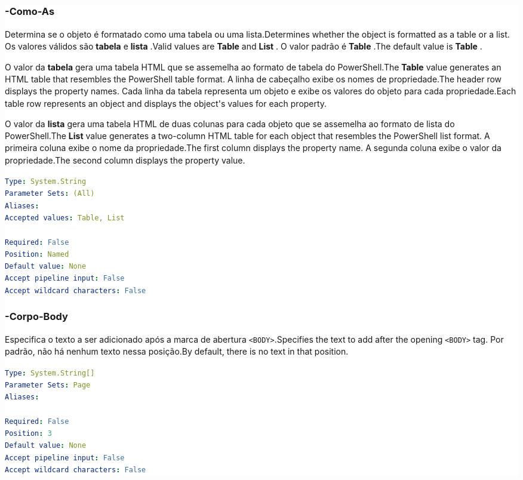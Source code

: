 ### <span data-ttu-id="d286f-168">-Como</span><span class="sxs-lookup"><span data-stu-id="d286f-168">-As</span></span>

<span data-ttu-id="d286f-169">Determina se o objeto é formatado como uma tabela ou uma lista.</span><span class="sxs-lookup"><span data-stu-id="d286f-169">Determines whether the object is formatted as a table or a list.</span></span> <span data-ttu-id="d286f-170">Os valores válidos são **tabela** e **lista** .</span><span class="sxs-lookup"><span data-stu-id="d286f-170">Valid values are **Table** and **List** .</span></span> <span data-ttu-id="d286f-171">O valor padrão é **Table** .</span><span class="sxs-lookup"><span data-stu-id="d286f-171">The default value is **Table** .</span></span>

<span data-ttu-id="d286f-172">O valor da **tabela** gera uma tabela HTML que se assemelha ao formato de tabela do PowerShell.</span><span class="sxs-lookup"><span data-stu-id="d286f-172">The **Table** value generates an HTML table that resembles the PowerShell table format.</span></span> <span data-ttu-id="d286f-173">A linha de cabeçalho exibe os nomes de propriedade.</span><span class="sxs-lookup"><span data-stu-id="d286f-173">The header row displays the property names.</span></span> <span data-ttu-id="d286f-174">Cada linha da tabela representa um objeto e exibe os valores do objeto para cada propriedade.</span><span class="sxs-lookup"><span data-stu-id="d286f-174">Each table row represents an object and displays the object's values for each property.</span></span>

<span data-ttu-id="d286f-175">O valor da **lista** gera uma tabela HTML de duas colunas para cada objeto que se assemelha ao formato de lista do PowerShell.</span><span class="sxs-lookup"><span data-stu-id="d286f-175">The **List** value generates a two-column HTML table for each object that resembles the PowerShell list format.</span></span> <span data-ttu-id="d286f-176">A primeira coluna exibe o nome da propriedade.</span><span class="sxs-lookup"><span data-stu-id="d286f-176">The first column displays the property name.</span></span> <span data-ttu-id="d286f-177">A segunda coluna exibe o valor da propriedade.</span><span class="sxs-lookup"><span data-stu-id="d286f-177">The second column displays the property value.</span></span>

```yaml
Type: System.String
Parameter Sets: (All)
Aliases:
Accepted values: Table, List

Required: False
Position: Named
Default value: None
Accept pipeline input: False
Accept wildcard characters: False
```

### <span data-ttu-id="d286f-178">-Corpo</span><span class="sxs-lookup"><span data-stu-id="d286f-178">-Body</span></span>

<span data-ttu-id="d286f-179">Especifica o texto a ser adicionado após a marca de abertura `<BODY>`.</span><span class="sxs-lookup"><span data-stu-id="d286f-179">Specifies the text to add after the opening `<BODY>` tag.</span></span> <span data-ttu-id="d286f-180">Por padrão, não há nenhum texto nessa posição.</span><span class="sxs-lookup"><span data-stu-id="d286f-180">By default, there is no text in that position.</span></span>

```yaml
Type: System.String[]
Parameter Sets: Page
Aliases:

Required: False
Position: 3
Default value: None
Accept pipeline input: False
Accept wildcard characters: False
```
